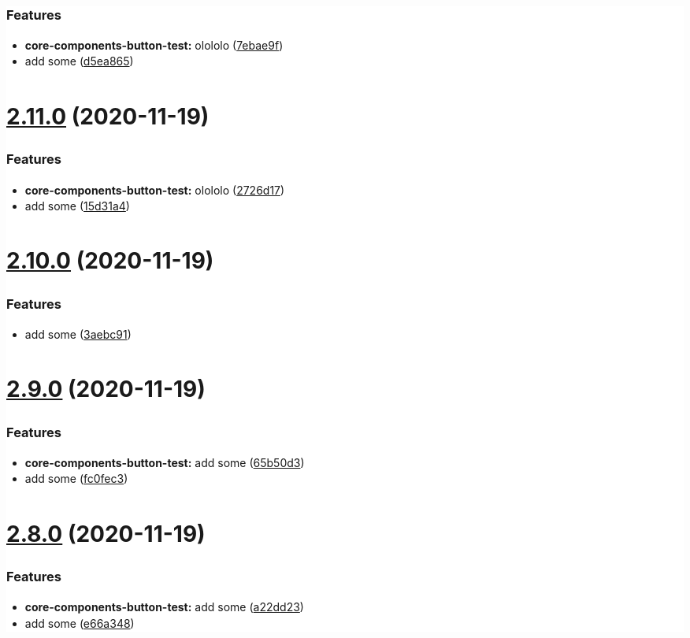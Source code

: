 
### Features

* **core-components-button-test:** olololo ([7ebae9f](https://github.com/IBelyaev/core-components-test/commit/7ebae9fc57e3e7387b020a0411551a620d6ba46e))
* add some ([d5ea865](https://github.com/IBelyaev/core-components-test/commit/d5ea865608a43da46a11dc5f6eb4da2be40775c1))

# [2.11.0](https://github.com/IBelyaev/core-components-test/compare/v2.10.0...v2.11.0) (2020-11-19)


### Features

* **core-components-button-test:** olololo ([2726d17](https://github.com/IBelyaev/core-components-test/commit/2726d17c4005c7d3ebdd1fa365887db65afa2415))
* add some ([15d31a4](https://github.com/IBelyaev/core-components-test/commit/15d31a4994742a09ccf01049a6ed135793955cf1))

# [2.10.0](https://github.com/IBelyaev/core-components-test/compare/v2.9.0...v2.10.0) (2020-11-19)


### Features

* add some ([3aebc91](https://github.com/IBelyaev/core-components-test/commit/3aebc911196b5491086fb75c21e2f3a6647b1167))

# [2.9.0](https://github.com/IBelyaev/core-components-test/compare/v2.8.0...v2.9.0) (2020-11-19)


### Features

* **core-components-button-test:** add some ([65b50d3](https://github.com/IBelyaev/core-components-test/commit/65b50d39f696813d5089a6706f0b3cd1f1b3fab5))
* add some ([fc0fec3](https://github.com/IBelyaev/core-components-test/commit/fc0fec31d49a9720a79fc87de8dbac35ccba9907))

# [2.8.0](https://github.com/IBelyaev/core-components-test/compare/v2.7.1...v2.8.0) (2020-11-19)


### Features

* **core-components-button-test:** add some ([a22dd23](https://github.com/IBelyaev/core-components-test/commit/a22dd23390fa1cad4d1a407042b3a7292b812c25))
* add some ([e66a348](https://github.com/IBelyaev/core-components-test/commit/e66a348b80376e3d0d2aaa011a3cd07db6be0c6d))
